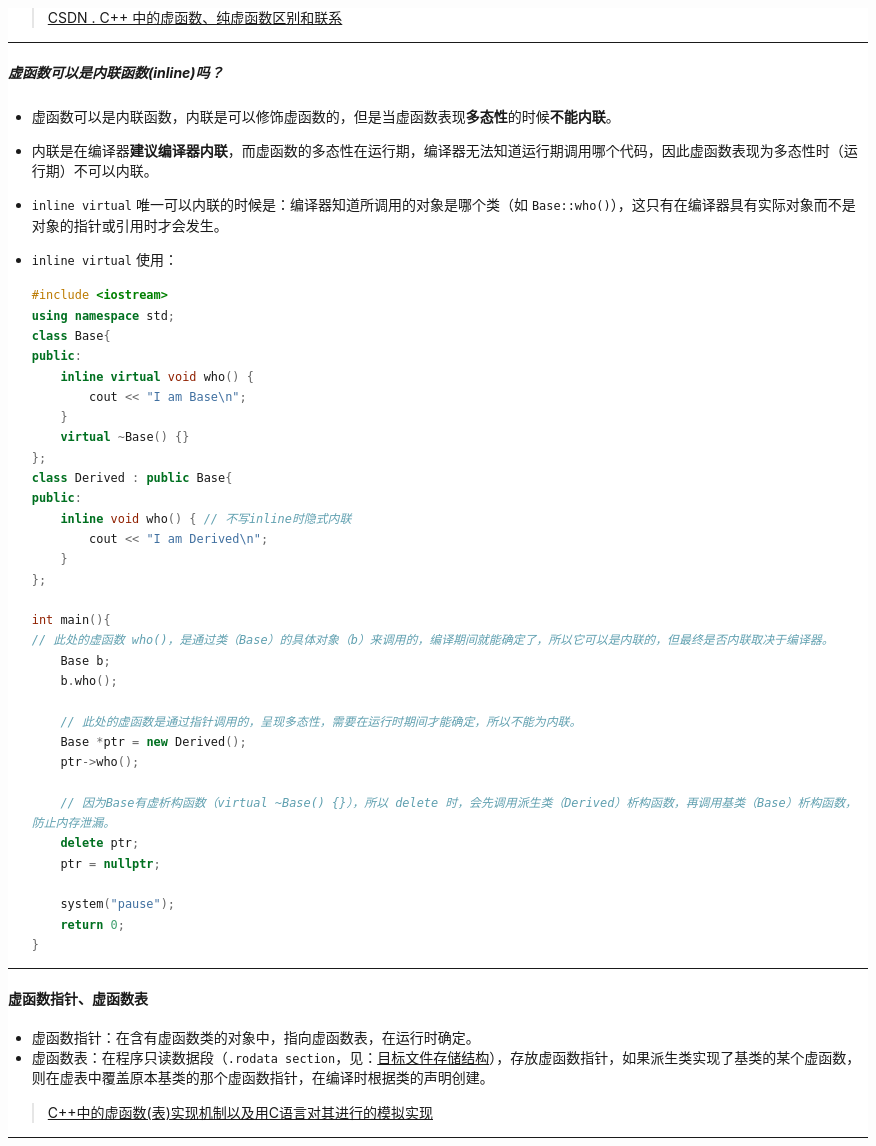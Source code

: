 > [CSDN . C++ 中的虚函数、纯虚函数区别和联系](https://blog.csdn.net/u012260238/article/details/53610462)

---

##### 虚函数可以是内联函数(inline)吗？

- 虚函数可以是内联函数，内联是可以修饰虚函数的，但是当虚函数表现**多态性**的时候**不能内联**。
- 内联是在编译器**建议编译器内联**，而虚函数的多态性在运行期，编译器无法知道运行期调用哪个代码，因此虚函数表现为多态性时（运行期）不可以内联。
- `inline virtual` 唯一可以内联的时候是：编译器知道所调用的对象是哪个类（如 `Base::who()`），这只有在编译器具有实际对象而不是对象的指针或引用时才会发生。
- `inline virtual` 使用：

    ```cpp
    #include <iostream>
    using namespace std;
    class Base{
    public:
        inline virtual void who() {
            cout << "I am Base\n";
        }
        virtual ~Base() {}
    };
    class Derived : public Base{
    public:
        inline void who() { // 不写inline时隐式内联
            cout << "I am Derived\n";
        }
    };

    int main(){
    // 此处的虚函数 who()，是通过类（Base）的具体对象（b）来调用的，编译期间就能确定了，所以它可以是内联的，但最终是否内联取决于编译器。 
        Base b;
        b.who();

        // 此处的虚函数是通过指针调用的，呈现多态性，需要在运行时期间才能确定，所以不能为内联。  
        Base *ptr = new Derived();
        ptr->who();

        // 因为Base有虚析构函数（virtual ~Base() {}），所以 delete 时，会先调用派生类（Derived）析构函数，再调用基类（Base）析构函数，防止内存泄漏。
        delete ptr;
        ptr = nullptr;

        system("pause");
        return 0;
    } 
    ```

---

#### 虚函数指针、虚函数表

- 虚函数指针：在含有虚函数类的对象中，指向虚函数表，在运行时确定。
- 虚函数表：在程序只读数据段（`.rodata section`，见：[目标文件存储结构](https://github.com/huihut/interview#目标文件存储结构)），存放虚函数指针，如果派生类实现了基类的某个虚函数，则在虚表中覆盖原本基类的那个虚函数指针，在编译时根据类的声明创建。

> [C++中的虚函数(表)实现机制以及用C语言对其进行的模拟实现](https://blog.twofei.com/496/)

---